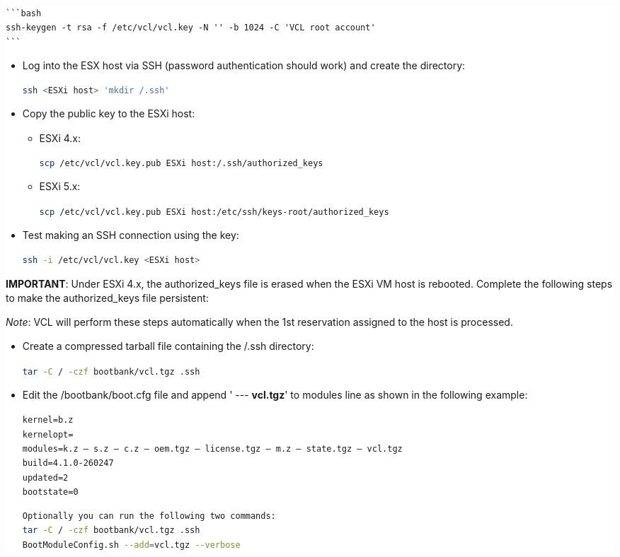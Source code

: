    ```bash
    ssh-keygen -t rsa -f /etc/vcl/vcl.key -N '' -b 1024 -C 'VCL root account'
    ```

  - Log into the ESX host via SSH (password authentication should work) and create the directory:
	
    ```bash
    ssh <ESXi host> 'mkdir /.ssh'
    ```

  - Copy the public key to the ESXi host:
     - ESXi 4.x:
	
        ```bash
        scp /etc/vcl/vcl.key.pub ESXi host:/.ssh/authorized_keys
        ```

     - ESXi 5.x:

        ```bash
        scp /etc/vcl/vcl.key.pub ESXi host:/etc/ssh/keys-root/authorized_keys
        ```

  - Test making an SSH connection using the key:

    ```bash
    ssh -i /etc/vcl/vcl.key <ESXi host>
    ```

**IMPORTANT**: Under ESXi 4.x, the authorized_keys file is erased when the ESXi VM host is rebooted. Complete the following steps to make the authorized_keys file persistent:

*Note*: VCL will perform these steps automatically when the 1st reservation assigned to the host is processed.

  - Create a compressed tarball file containing the /.ssh directory:

    ```bash
    tar -C / -czf bootbank/vcl.tgz .ssh
    ```

  - Edit the /bootbank/boot.cfg file and append ' --- **vcl.tgz**' to modules line as shown in the following example:

    ```text
    kernel=b.z
    kernelopt=
    modules=k.z — s.z — c.z — oem.tgz — license.tgz — m.z — state.tgz — vcl.tgz
    build=4.1.0-260247
    updated=2
    bootstate=0
    ```

    ```bash
    Optionally you can run the following two commands:
    tar -C / -czf bootbank/vcl.tgz .ssh
    BootModuleConfig.sh --add=vcl.tgz --verbose
    ```
